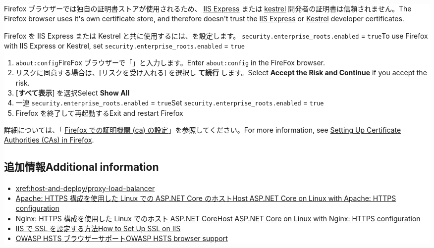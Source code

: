 <span data-ttu-id="f102e-306">Firefox ブラウザーでは独自の証明書ストアが使用されるため、 [IIS Express](/iis/extensions/introduction-to-iis-express/iis-express-overview) または [kestrel](xref:fundamentals/servers/kestrel) 開発者の証明書は信頼されません。</span><span class="sxs-lookup"><span data-stu-id="f102e-306">The Firefox browser uses it's own certificate store, and therefore doesn't trust the [IIS Express](/iis/extensions/introduction-to-iis-express/iis-express-overview) or [Kestrel](xref:fundamentals/servers/kestrel) developer certificates.</span></span>

<span data-ttu-id="f102e-307">Firefox を IIS Express または Kestrel と共に使用するには、を設定します。  `security.enterprise_roots.enabled` = `true`</span><span class="sxs-lookup"><span data-stu-id="f102e-307">To use Firefox with IIS Express or Kestrel, set  `security.enterprise_roots.enabled` = `true`</span></span>

1. <span data-ttu-id="f102e-308">`about:config`FireFox ブラウザーで「」と入力します。</span><span class="sxs-lookup"><span data-stu-id="f102e-308">Enter `about:config` in the FireFox browser.</span></span>
1. <span data-ttu-id="f102e-309">リスクに同意する場合は、[リスクを受け入れる] を選択し **て続行** します。</span><span class="sxs-lookup"><span data-stu-id="f102e-309">Select **Accept the Risk and Continue** if you accept the risk.</span></span>
1. <span data-ttu-id="f102e-310">[**すべて表示**] を選択</span><span class="sxs-lookup"><span data-stu-id="f102e-310">Select **Show All**</span></span>
1. <span data-ttu-id="f102e-311">一連 `security.enterprise_roots.enabled` = `true`</span><span class="sxs-lookup"><span data-stu-id="f102e-311">Set `security.enterprise_roots.enabled` = `true`</span></span>
1. <span data-ttu-id="f102e-312">Firefox を終了して再起動する</span><span class="sxs-lookup"><span data-stu-id="f102e-312">Exit and restart Firefox</span></span>

<span data-ttu-id="f102e-313">詳細については、「 [Firefox での証明機関 (ca) の設定](https://support.mozilla.org/kb/setting-certificate-authorities-firefox)」を参照してください。</span><span class="sxs-lookup"><span data-stu-id="f102e-313">For more information, see [Setting Up Certificate Authorities (CAs) in Firefox](https://support.mozilla.org/kb/setting-certificate-authorities-firefox).</span></span>

## <a name="additional-information"></a><span data-ttu-id="f102e-314">追加情報</span><span class="sxs-lookup"><span data-stu-id="f102e-314">Additional information</span></span>

* <xref:host-and-deploy/proxy-load-balancer>
* [<span data-ttu-id="f102e-315">Apache: HTTPS 構成を使用した Linux での ASP.NET Core のホスト</span><span class="sxs-lookup"><span data-stu-id="f102e-315">Host ASP.NET Core on Linux with Apache: HTTPS configuration</span></span>](xref:host-and-deploy/linux-apache#https-configuration)
* [<span data-ttu-id="f102e-316">Nginx: HTTPS 構成を使用した Linux でのホスト ASP.NET Core</span><span class="sxs-lookup"><span data-stu-id="f102e-316">Host ASP.NET Core on Linux with Nginx: HTTPS configuration</span></span>](xref:host-and-deploy/linux-nginx#https-configuration)
* [<span data-ttu-id="f102e-317">IIS で SSL を設定する方法</span><span class="sxs-lookup"><span data-stu-id="f102e-317">How to Set Up SSL on IIS</span></span>](/iis/manage/configuring-security/how-to-set-up-ssl-on-iis)
* [<span data-ttu-id="f102e-318">OWASP HSTS ブラウザーサポート</span><span class="sxs-lookup"><span data-stu-id="f102e-318">OWASP HSTS browser support</span></span>](https://www.owasp.org/index.php/HTTP_Strict_Transport_Security_Cheat_Sheet#Browser_Support)
